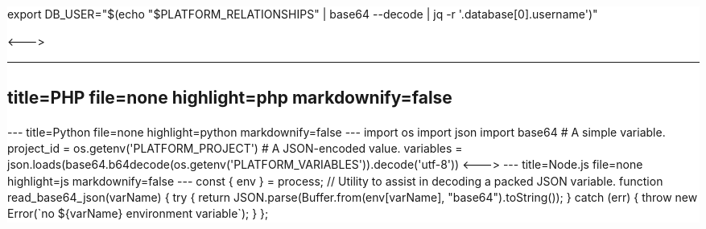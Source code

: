 export DB_USER="$(echo "$PLATFORM_RELATIONSHIPS" | base64 --decode | jq -r '.database[0].username')"

<--->

---
title=PHP
file=none
highlight=php
markdownify=false
---

<?php

// A simple variable.
$projectId = getenv('PLATFORM_PROJECT');

// A JSON-encoded value.
$variables = json_decode(base64_decode(getenv('PLATFORM_VARIABLES')), TRUE);

<--->

---
title=Python
file=none
highlight=python
markdownify=false
---

import os
import json
import base64

# A simple variable.
project_id = os.getenv('PLATFORM_PROJECT')

# A JSON-encoded value.
variables = json.loads(base64.b64decode(os.getenv('PLATFORM_VARIABLES')).decode('utf-8'))

<--->

---
title=Node.js
file=none
highlight=js
markdownify=false
---

const { env } = process;

// Utility to assist in decoding a packed JSON variable.
function read_base64_json(varName) {
  try {
    return JSON.parse(Buffer.from(env[varName], "base64").toString());
  } catch (err) {
    throw new Error(`no ${varName} environment variable`);
  }
};
